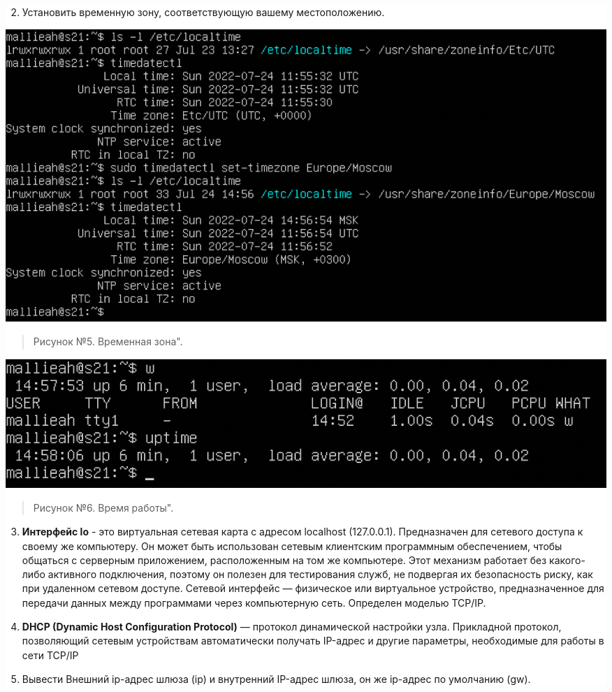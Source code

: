 2. Установить временную зону, соответствующую вашему местоположению.

![](./screen/55.png)
>Рисунок №5. Временная зона".

![](./screen/50.png)
>Рисунок №6. Время работы".

3. **Интерфейс lo** - это виртуальная сетевая карта с адресом localhost (127.0.0.1).  Предназначен для сетевого доступа к своему же компьютеру. Он может быть использован сетевым клиентским программным обеспечением, чтобы общаться с серверным приложением, расположенным на том же компьютере. Этот механизм работает без какого-либо активного подключения, поэтому он полезен для тестирования служб, не подвергая их безопасность риску, как при удаленном сетевом доступе. Сетевой интерфейс — физическое или виртуальное устройство, предназначенное для передачи данных между программами через компьютерную сеть. Определен моделью TCP/IP.

4. **DHCP (Dynamic Host Configuration Protocol)** — протокол динамической настройки узла. Прикладной протокол, позволяющий сетевым устройствам автоматически получать IP-адрес и другие параметры, необходимые для работы в сети TCP/IP

5. Вывести Внешний ip-адрес шлюза (ip) и внутренний IP-адрес шлюза, он же ip-адрес по умолчанию (gw).
